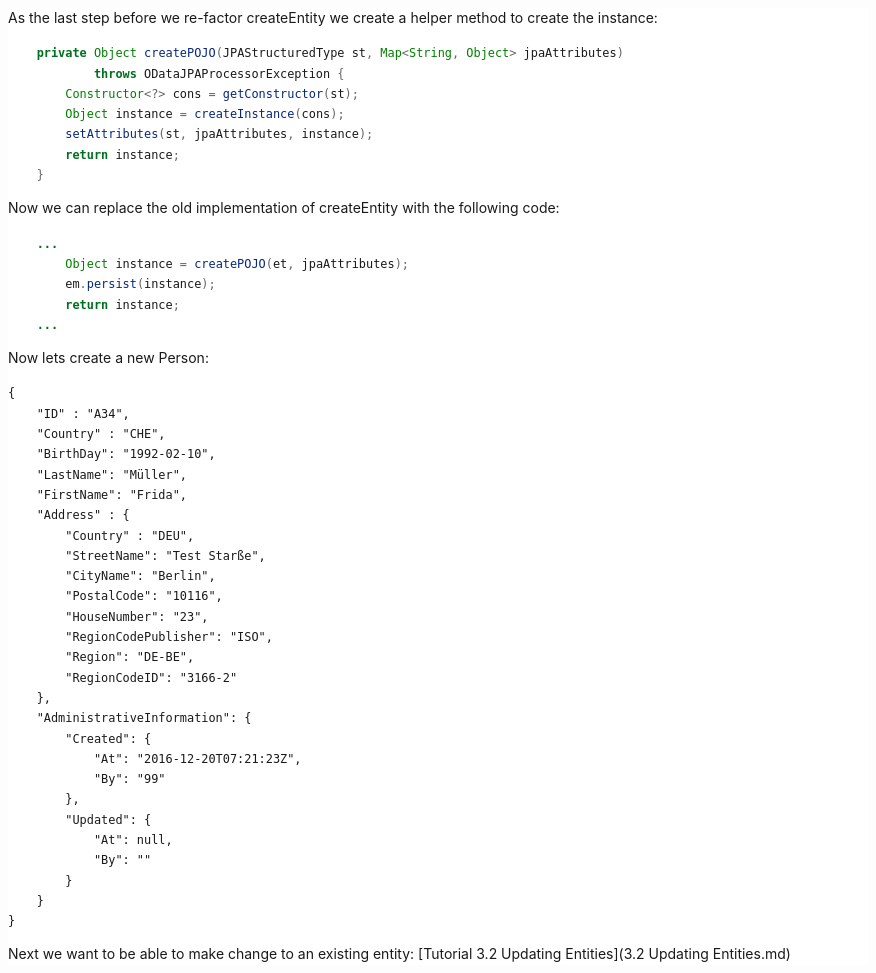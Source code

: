As the last step before we re-factor createEntity we create a helper method to create the instance:
```Java
	private Object createPOJO(JPAStructuredType st, Map<String, Object> jpaAttributes)
			throws ODataJPAProcessorException {
		Constructor<?> cons = getConstructor(st);
		Object instance = createInstance(cons);
		setAttributes(st, jpaAttributes, instance);
		return instance;
	}
```

Now we can replace the old implementation of createEntity with the following code:
```Java
	...
		Object instance = createPOJO(et, jpaAttributes);
		em.persist(instance);
		return instance;
	...
```
Now lets create a new Person:

    {
        "ID" : "A34",
        "Country" : "CHE",
        "BirthDay": "1992-02-10",
        "LastName": "Müller",
        "FirstName": "Frida",
        "Address" : {
            "Country" : "DEU",
            "StreetName": "Test Starße",
            "CityName": "Berlin",
            "PostalCode": "10116",
            "HouseNumber": "23",
            "RegionCodePublisher": "ISO",
            "Region": "DE-BE",
            "RegionCodeID": "3166-2"
        },
        "AdministrativeInformation": {
            "Created": {
                "At": "2016-12-20T07:21:23Z",
                "By": "99"
            },
            "Updated": {
                "At": null,
                "By": ""
            }
        }
    }

Next we want to be able to make change to an existing entity: [Tutorial 3.2 Updating Entities](3.2 Updating Entities.md)
